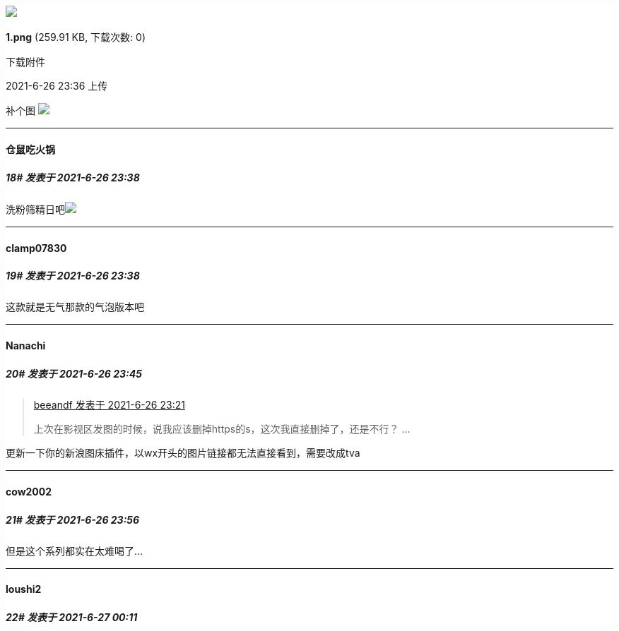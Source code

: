 <img src="https://img.saraba1st.com/forum/202106/26/233605wgwt1jczezceawbd.png" referrerpolicy="no-referrer">


<strong>1.png</strong> (259.91 KB, 下载次数: 0)

下载附件

2021-6-26 23:36 上传


补个图
<img src="https://static.saraba1st.com/image/smiley/face2017/012.png" referrerpolicy="no-referrer">


*****

####  仓鼠吃火锅  
##### 18#       发表于 2021-6-26 23:38


洗粉筛精日吧<img src="https://static.saraba1st.com/image/smiley/face2017/053.png" referrerpolicy="no-referrer">


*****

####  clamp07830  
##### 19#       发表于 2021-6-26 23:38


这款就是无气那款的气泡版本吧


*****

####  Nanachi  
##### 20#       发表于 2021-6-26 23:45


<blockquote><a href="httphttps://bbs.saraba1st.com/2b/forum.php?mod=redirect&amp;goto=findpost&amp;pid=51751596&amp;ptid=2012161" target="_blank">beeandf 发表于 2021-6-26 23:21</a>

上次在影视区发图的时候，说我应该删掉https的s，这次我直接删掉了，还是不行？ ...</blockquote>
更新一下你的新浪图床插件，以wx开头的图片链接都无法直接看到，需要改成tva


*****

####  cow2002  
##### 21#       发表于 2021-6-26 23:56


但是这个系列都实在太难喝了…


*****

####  loushi2  
##### 22#       发表于 2021-6-27 00:11
